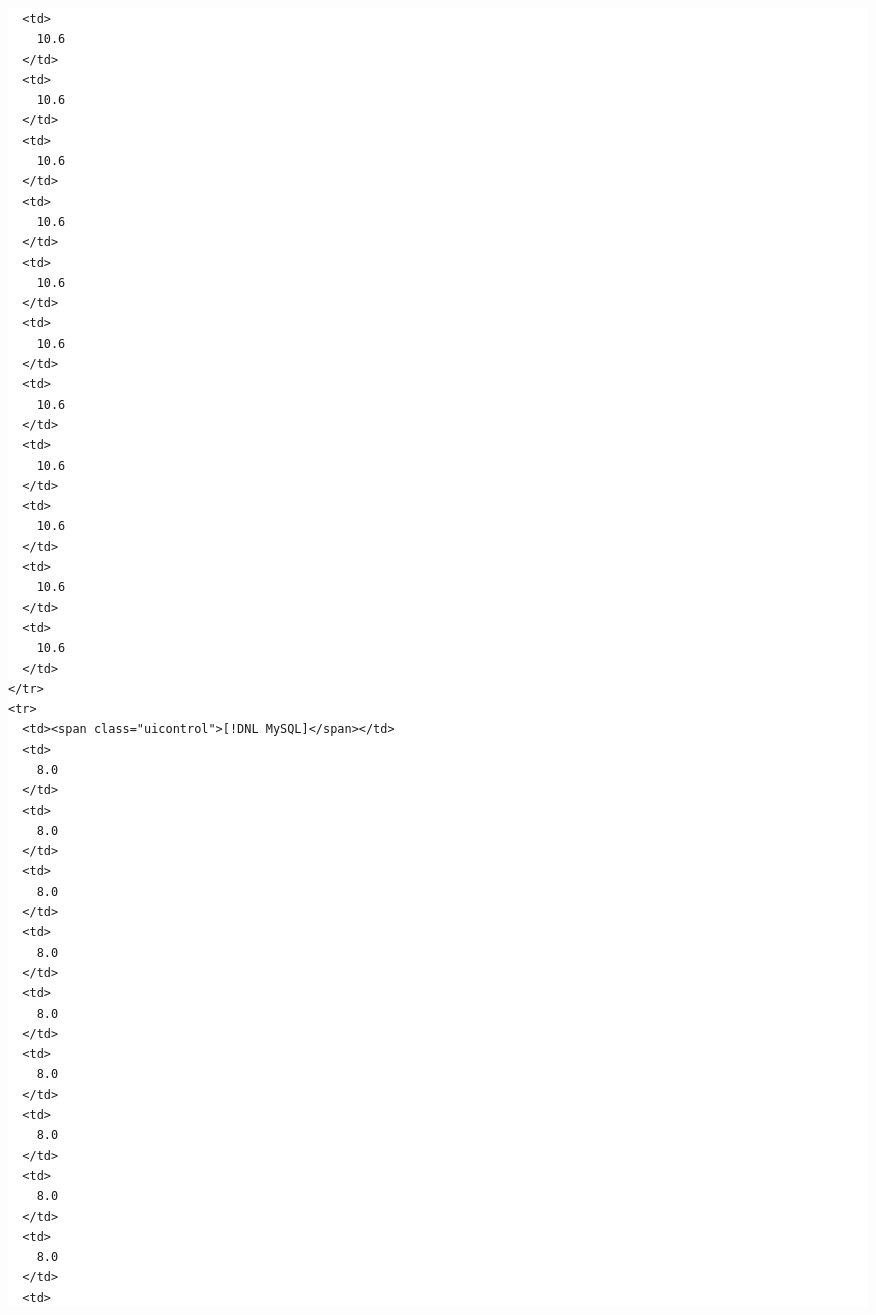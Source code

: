       <td>
        10.6
      </td>
      <td>
        10.6
      </td>
      <td>
        10.6
      </td>
      <td>
        10.6
      </td>
      <td>
        10.6
      </td>
      <td>
        10.6
      </td>
      <td>
        10.6
      </td>
      <td>
        10.6
      </td>
      <td>
        10.6
      </td>
      <td>
        10.6
      </td>
      <td>
        10.6
      </td>
    </tr>
    <tr>
      <td><span class="uicontrol">[!DNL MySQL]</span></td>
      <td>
        8.0
      </td>
      <td>
        8.0
      </td>
      <td>
        8.0
      </td>
      <td>
        8.0
      </td>
      <td>
        8.0
      </td>
      <td>
        8.0
      </td>
      <td>
        8.0
      </td>
      <td>
        8.0
      </td>
      <td>
        8.0
      </td>
      <td>